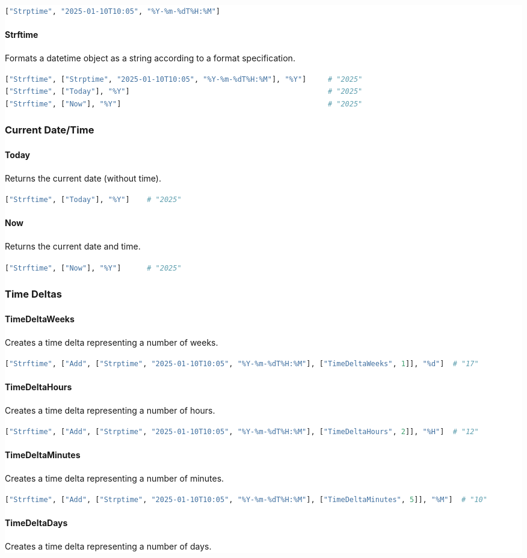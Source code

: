 ```python
["Strptime", "2025-01-10T10:05", "%Y-%m-%dT%H:%M"]
```

#### Strftime
Formats a datetime object as a string according to a format specification.

```python
["Strftime", ["Strptime", "2025-01-10T10:05", "%Y-%m-%dT%H:%M"], "%Y"]     # "2025"
["Strftime", ["Today"], "%Y"]                                              # "2025"
["Strftime", ["Now"], "%Y"]                                                # "2025"
```

### Current Date/Time

#### Today
Returns the current date (without time).

```python
["Strftime", ["Today"], "%Y"]    # "2025"
```

#### Now
Returns the current date and time.

```python
["Strftime", ["Now"], "%Y"]      # "2025"
```

### Time Deltas

#### TimeDeltaWeeks
Creates a time delta representing a number of weeks.

```python
["Strftime", ["Add", ["Strptime", "2025-01-10T10:05", "%Y-%m-%dT%H:%M"], ["TimeDeltaWeeks", 1]], "%d"]  # "17"
```

#### TimeDeltaHours
Creates a time delta representing a number of hours.

```python
["Strftime", ["Add", ["Strptime", "2025-01-10T10:05", "%Y-%m-%dT%H:%M"], ["TimeDeltaHours", 2]], "%H"]  # "12"
```

#### TimeDeltaMinutes
Creates a time delta representing a number of minutes.

```python
["Strftime", ["Add", ["Strptime", "2025-01-10T10:05", "%Y-%m-%dT%H:%M"], ["TimeDeltaMinutes", 5]], "%M"]  # "10"
```

#### TimeDeltaDays
Creates a time delta representing a number of days.
